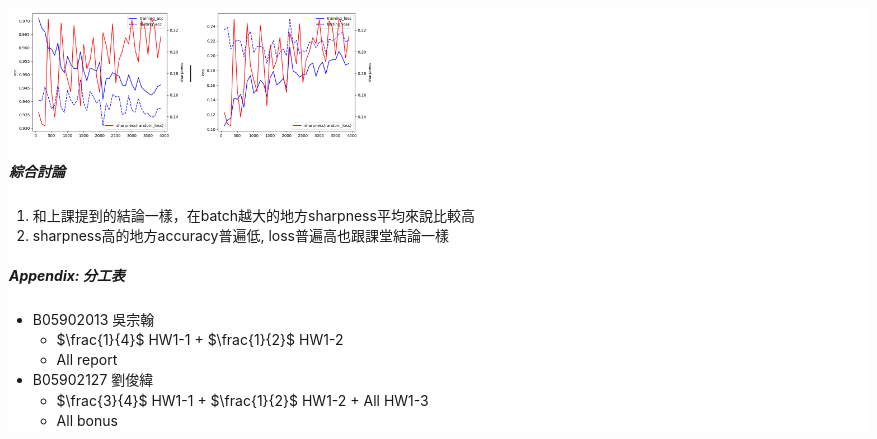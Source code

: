 <img src="./1-3/acc_sharpness.png" align="center" style="zoom:28%" />|  <img src="./1-3/loss_sharpness.png" align="center" style="zoom:28%" />

##### 綜合討論
1. 和上課提到的結論一樣，在batch越大的地方sharpness平均來說比較高
2. sharpness高的地方accuracy普遍低, loss普遍高也跟課堂結論一樣

##### Appendix: 分工表

- B05902013 吳宗翰
	- $\frac{1}{4}$ HW1-1 + $\frac{1}{2}$ HW1-2
	- All report
- B05902127 劉俊緯
	- $\frac{3}{4}$ HW1-1 + $\frac{1}{2}$ HW1-2 + All HW1-3
	- All bonus
